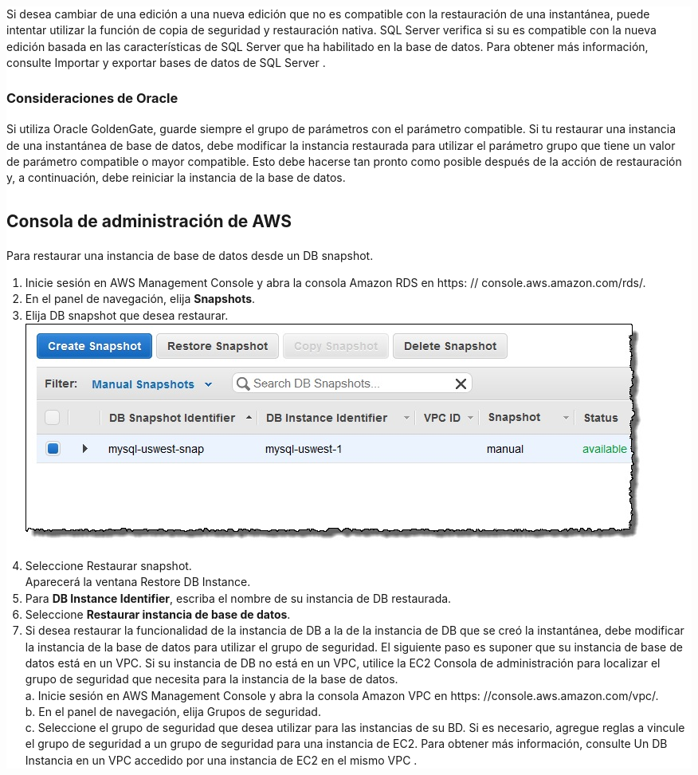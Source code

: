 Si desea cambiar de una edición a una nueva edición que no es compatible con la restauración de una instantánea, puede intentar utilizar la función de copia de seguridad y restauración nativa. SQL Server verifica si su es compatible con la nueva edición basada en las características de SQL Server que ha habilitado en la base de datos. Para obtener más información, consulte Importar y exportar bases de datos de SQL Server .
### Consideraciones de Oracle
Si utiliza Oracle GoldenGate, guarde siempre el grupo de parámetros con el parámetro compatible. Si tu restaurar una instancia de una instantánea de base de datos, debe modificar la instancia restaurada para utilizar el parámetro grupo que tiene un valor de parámetro compatible o mayor compatible. Esto debe hacerse tan pronto como posible después de la acción de restauración y, a continuación, debe reiniciar la instancia de la base de datos.
## Consola de administración de AWS
Para restaurar una instancia de base de datos desde un DB snapshot.
1. Inicie sesión en AWS Management Console y abra la consola Amazon RDS en https: //
console.aws.amazon.com/rds/.
2. En el panel de navegación, elija **Snapshots**.
3. Elija DB snapshot que desea restaurar.
![paso6](images/tuto6.jpg)
4. Seleccione Restaurar snapshot.  
Aparecerá la ventana Restore DB Instance.
5. Para **DB Instance Identifier**, escriba el nombre de su instancia de DB restaurada.
6. Seleccione **Restaurar instancia de base de datos**.
7. Si desea restaurar la funcionalidad de la instancia de DB a la de la instancia de DB que se creó la instantánea, debe modificar la instancia de la base de datos para utilizar el grupo de seguridad. El siguiente paso es suponer que su instancia de base de datos está en un VPC. Si su instancia de DB no está en un VPC, utilice la EC2 Consola de administración para localizar el grupo de seguridad que necesita para la instancia de la base de datos.  
a. Inicie sesión en AWS Management Console y abra la consola Amazon VPC en https: //console.aws.amazon.com/vpc/.   
b. En el panel de navegación, elija Grupos de seguridad.   
c. Seleccione el grupo de seguridad que desea utilizar para las instancias de su BD. Si es necesario, agregue reglas a vincule el grupo de seguridad a un grupo de seguridad para una instancia de EC2. Para obtener más información, consulte Un DB Instancia en un VPC accedido por una instancia de EC2 en el mismo VPC .  
